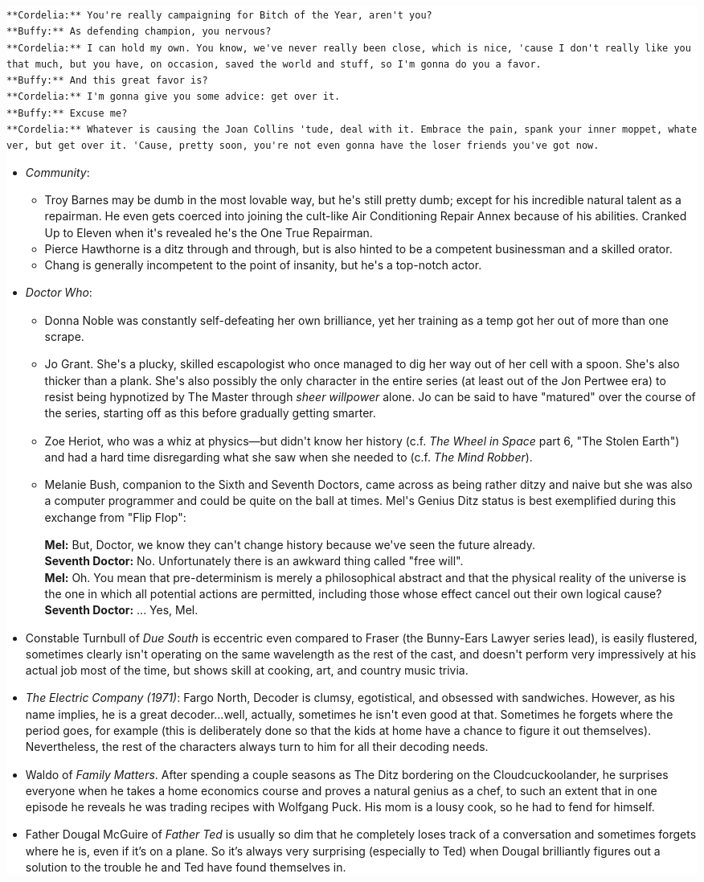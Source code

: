     **Cordelia:** You're really campaigning for Bitch of the Year, aren't you?  
    **Buffy:** As defending champion, you nervous?  
    **Cordelia:** I can hold my own. You know, we've never really been close, which is nice, 'cause I don't really like you that much, but you have, on occasion, saved the world and stuff, so I'm gonna do you a favor.  
    **Buffy:** And this great favor is?  
    **Cordelia:** I'm gonna give you some advice: get over it.  
    **Buffy:** Excuse me?  
    **Cordelia:** Whatever is causing the Joan Collins 'tude, deal with it. Embrace the pain, spank your inner moppet, whatever, but get over it. 'Cause, pretty soon, you're not even gonna have the loser friends you've got now.
    
-   _Community_:
    -   Troy Barnes may be dumb in the most lovable way, but he's still pretty dumb; except for his incredible natural talent as a repairman. He even gets coerced into joining the cult-like Air Conditioning Repair Annex because of his abilities. Cranked Up to Eleven when it's revealed he's the One True Repairman.
    -   Pierce Hawthorne is a ditz through and through, but is also hinted to be a competent businessman and a skilled orator.
    -   Chang is generally incompetent to the point of insanity, but he's a top-notch actor.
-   _Doctor Who_:
    -   Donna Noble was constantly self-defeating her own brilliance, yet her training as a temp got her out of more than one scrape.
    -   Jo Grant. She's a plucky, skilled escapologist who once managed to dig her way out of her cell with a spoon. She's also thicker than a plank. She's also possibly the only character in the entire series (at least out of the Jon Pertwee era) to resist being hypnotized by The Master through _sheer willpower_ alone. Jo can be said to have "matured" over the course of the series, starting off as this before gradually getting smarter.
    -   Zoe Heriot, who was a whiz at physics—but didn't know her history (c.f. _The Wheel in Space_ part 6, "The Stolen Earth") and had a hard time disregarding what she saw when she needed to (c.f. _The Mind Robber_).
    -   Melanie Bush, companion to the Sixth and Seventh Doctors, came across as being rather ditzy and naive but she was also a computer programmer and could be quite on the ball at times. Mel's Genius Ditz status is best exemplified during this exchange from "Flip Flop":
        
        **Mel:** But, Doctor, we know they can't change history because we've seen the future already.  
        **Seventh Doctor:** No. Unfortunately there is an awkward thing called "free will".  
        **Mel:** Oh. You mean that pre-determinism is merely a philosophical abstract and that the physical reality of the universe is the one in which all potential actions are permitted, including those whose effect cancel out their own logical cause?  
        **Seventh Doctor:** ... Yes, Mel.
        
-   Constable Turnbull of _Due South_ is eccentric even compared to Fraser (the Bunny-Ears Lawyer series lead), is easily flustered, sometimes clearly isn't operating on the same wavelength as the rest of the cast, and doesn't perform very impressively at his actual job most of the time, but shows skill at cooking, art, and country music trivia.
-   _The Electric Company (1971)_: Fargo North, Decoder is clumsy, egotistical, and obsessed with sandwiches. However, as his name implies, he is a great decoder...well, actually, sometimes he isn't even good at that. Sometimes he forgets where the period goes, for example (this is deliberately done so that the kids at home have a chance to figure it out themselves). Nevertheless, the rest of the characters always turn to him for all their decoding needs.
-   Waldo of _Family Matters_. After spending a couple seasons as The Ditz bordering on the Cloudcuckoolander, he surprises everyone when he takes a home economics course and proves a natural genius as a chef, to such an extent that in one episode he reveals he was trading recipes with Wolfgang Puck. His mom is a lousy cook, so he had to fend for himself.
-   Father Dougal McGuire of _Father Ted_ is usually so dim that he completely loses track of a conversation and sometimes forgets where he is, even if it’s on a plane. So it’s always very surprising (especially to Ted) when Dougal brilliantly figures out a solution to the trouble he and Ted have found themselves in.